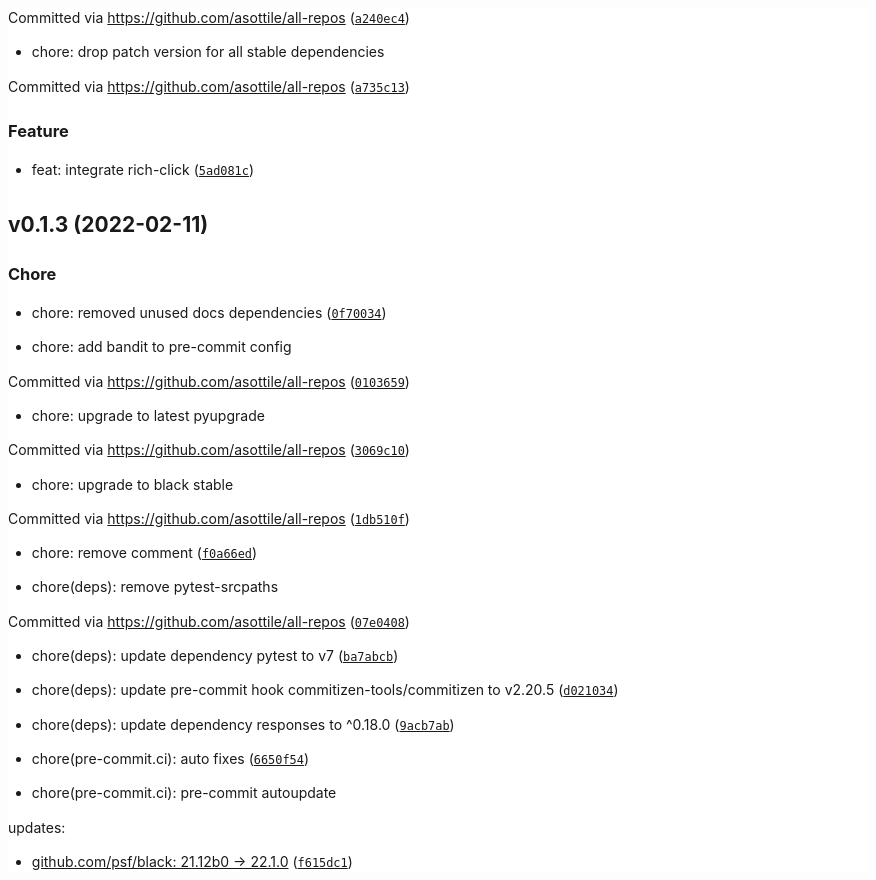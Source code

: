 Committed via https://github.com/asottile/all-repos ([`a240ec4`](https://github.com/browniebroke/deezer-oauth-cli/commit/a240ec4c55ba7d5f70f13780672baccf7e330982))

* chore: drop patch version for all stable dependencies

Committed via https://github.com/asottile/all-repos ([`a735c13`](https://github.com/browniebroke/deezer-oauth-cli/commit/a735c139cacb21c62cd8b47cb5c6750c17fe8252))

### Feature

* feat: integrate rich-click ([`5ad081c`](https://github.com/browniebroke/deezer-oauth-cli/commit/5ad081c3f7ce3dc6fcbc5fdbdd4e1883e69f236d))


## v0.1.3 (2022-02-11)

### Chore

* chore: removed unused docs dependencies ([`0f70034`](https://github.com/browniebroke/deezer-oauth-cli/commit/0f7003436be1f6075f6bdd768cda987fcecddfe6))

* chore: add bandit to pre-commit config

Committed via https://github.com/asottile/all-repos ([`0103659`](https://github.com/browniebroke/deezer-oauth-cli/commit/01036596d697e7cd400570c281437587bb27605e))

* chore: upgrade to latest pyupgrade

Committed via https://github.com/asottile/all-repos ([`3069c10`](https://github.com/browniebroke/deezer-oauth-cli/commit/3069c1065e9865ee4ee541049dfb8fad5629a914))

* chore: upgrade to black stable

Committed via https://github.com/asottile/all-repos ([`1db510f`](https://github.com/browniebroke/deezer-oauth-cli/commit/1db510f5e5ce3f05d3cf0fe08472844b25e2f8f6))

* chore: remove comment ([`f0a66ed`](https://github.com/browniebroke/deezer-oauth-cli/commit/f0a66ed8f3cef1b26896b9551f0ab42e7454435e))

* chore(deps): remove pytest-srcpaths

Committed via https://github.com/asottile/all-repos ([`07e0408`](https://github.com/browniebroke/deezer-oauth-cli/commit/07e0408532285076be14c68a19e329895185361e))

* chore(deps): update dependency pytest to v7 ([`ba7abcb`](https://github.com/browniebroke/deezer-oauth-cli/commit/ba7abcb88ce09af00c35839e602c5b9a11c86555))

* chore(deps): update pre-commit hook commitizen-tools/commitizen to v2.20.5 ([`d021034`](https://github.com/browniebroke/deezer-oauth-cli/commit/d0210342954b92f963ca8c1439e331abef903a58))

* chore(deps): update dependency responses to ^0.18.0 ([`9acb7ab`](https://github.com/browniebroke/deezer-oauth-cli/commit/9acb7ab2abde26edb40790c445c709fde9c380fc))

* chore(pre-commit.ci): auto fixes ([`6650f54`](https://github.com/browniebroke/deezer-oauth-cli/commit/6650f54c008d827e4b33c5ba0674b4e08dc3dafd))

* chore(pre-commit.ci): pre-commit autoupdate

updates:
- [github.com/psf/black: 21.12b0 → 22.1.0](https://github.com/psf/black/compare/21.12b0...22.1.0) ([`f615dc1`](https://github.com/browniebroke/deezer-oauth-cli/commit/f615dc15b484feada599dfd698baed0168e55621))
